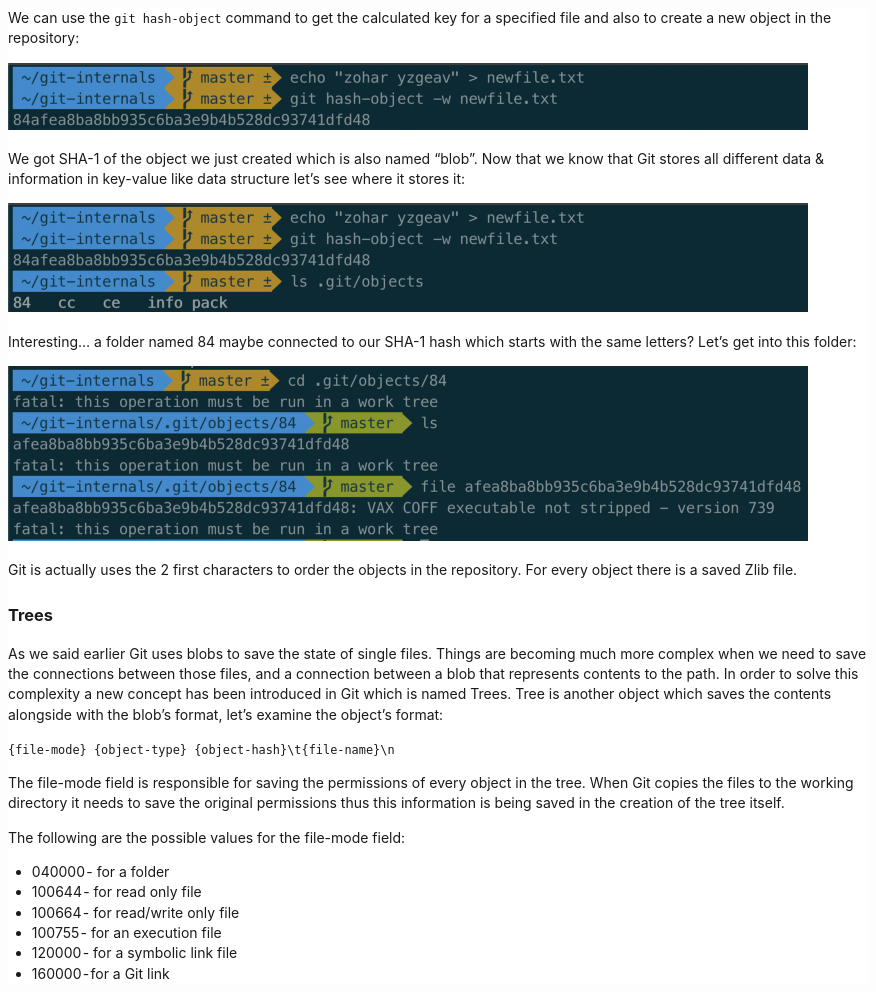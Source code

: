We can use the `git hash-object` command to get the calculated key for a specified file and also to create a new object in the repository:

![git-internals](/media/posts/git-internals/git-06.png)

We got SHA-1 of the object we just created which is also named “blob”. Now that we know that Git stores all different data & information in key-value like data structure let’s see where it stores it:

![git-internals](/media/posts/git-internals/git-07.png)

Interesting… a folder named 84 maybe connected to our SHA-1 hash which starts with the same letters? Let’s get into this folder:

![git-internals](/media/posts/git-internals/git-08.png)

Git is actually uses the 2 first characters to order the objects in the repository. For every object there is a saved Zlib file.

### Trees

As we said earlier Git uses blobs to save the state of single files. Things are becoming much more complex when we need to save the connections between those files, and a connection between a blob that represents contents to the path. In order to solve this complexity a new concept has been introduced in Git which is named Trees. Tree is another object which saves the contents alongside with the blob’s format, let’s examine the object’s format:

`{file-mode} {object-type} {object-hash}\t{file-name}\n`

The file-mode field is responsible for saving the permissions of every object in the tree. When Git copies the files to the working directory it needs to save the original permissions thus this information is being saved in the creation of the tree itself.

The following are the possible values for the file-mode field:

- 040000 - for a folder
- 100644 - for read only file
- 100664 - for read/write only file
- 100755 - for an execution file
- 120000 - for a symbolic link file
- 160000 - for a Git link
